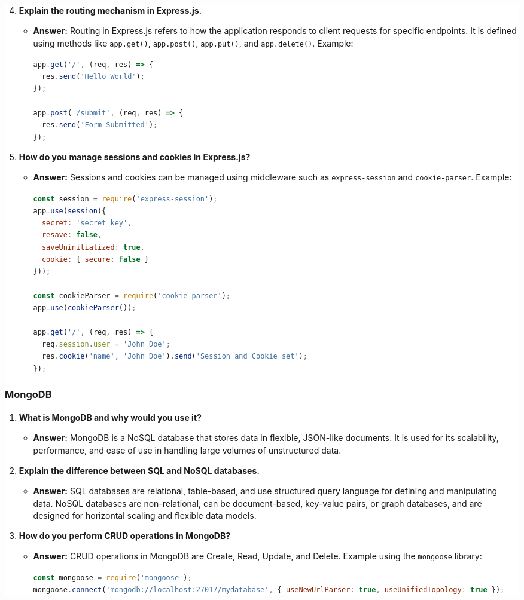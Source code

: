 4. **Explain the routing mechanism in Express.js.**
   - **Answer:** Routing in Express.js refers to how the application responds to client requests for specific endpoints. It is defined using methods like `app.get()`, `app.post()`, `app.put()`, and `app.delete()`. Example:
     ```javascript
     app.get('/', (req, res) => {
       res.send('Hello World');
     });

     app.post('/submit', (req, res) => {
       res.send('Form Submitted');
     });
     ```

5. **How do you manage sessions and cookies in Express.js?**
   - **Answer:** Sessions and cookies can be managed using middleware such as `express-session` and `cookie-parser`. Example:
     ```javascript
     const session = require('express-session');
     app.use(session({
       secret: 'secret key',
       resave: false,
       saveUninitialized: true,
       cookie: { secure: false }
     }));

     const cookieParser = require('cookie-parser');
     app.use(cookieParser());

     app.get('/', (req, res) => {
       req.session.user = 'John Doe';
       res.cookie('name', 'John Doe').send('Session and Cookie set');
     });
     ```

### MongoDB
1. **What is MongoDB and why would you use it?**
   - **Answer:** MongoDB is a NoSQL database that stores data in flexible, JSON-like documents. It is used for its scalability, performance, and ease of use in handling large volumes of unstructured data.

2. **Explain the difference between SQL and NoSQL databases.**
   - **Answer:** SQL databases are relational, table-based, and use structured query language for defining and manipulating data. NoSQL databases are non-relational, can be document-based, key-value pairs, or graph databases, and are designed for horizontal scaling and flexible data models.

3. **How do you perform CRUD operations in MongoDB?**
   - **Answer:** CRUD operations in MongoDB are Create, Read, Update, and Delete. Example using the `mongoose` library:
     ```javascript
     const mongoose = require('mongoose');
     mongoose.connect('mongodb://localhost:27017/mydatabase', { useNewUrlParser: true, useUnifiedTopology: true });

